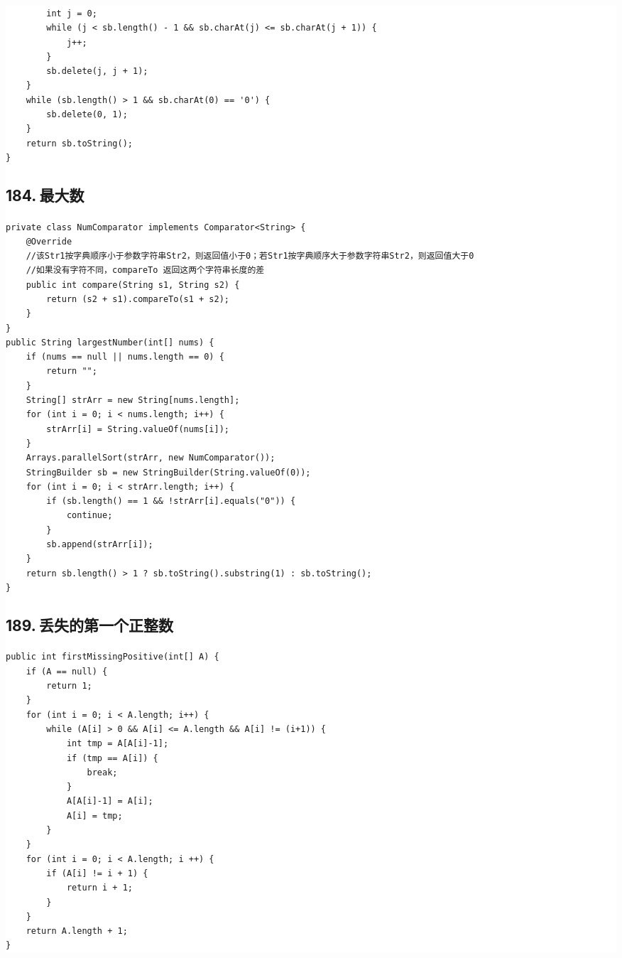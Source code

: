 			int j = 0;
			while (j < sb.length() - 1 && sb.charAt(j) <= sb.charAt(j + 1)) {
				j++;
			}
			sb.delete(j, j + 1);
		}
		while (sb.length() > 1 && sb.charAt(0) == '0') {
			sb.delete(0, 1);
		}
		return sb.toString();
	}
## 184. 最大数
	private class NumComparator implements Comparator<String> {
		@Override
		//该Str1按字典顺序小于参数字符串Str2，则返回值小于0；若Str1按字典顺序大于参数字符串Str2，则返回值大于0
		//如果没有字符不同，compareTo 返回这两个字符串长度的差
		public int compare(String s1, String s2) {
			return (s2 + s1).compareTo(s1 + s2);
		}
	}
	public String largestNumber(int[] nums) {
		if (nums == null || nums.length == 0) {
			return "";
		}
		String[] strArr = new String[nums.length];
		for (int i = 0; i < nums.length; i++) {
			strArr[i] = String.valueOf(nums[i]);
		}
		Arrays.parallelSort(strArr, new NumComparator());
		StringBuilder sb = new StringBuilder(String.valueOf(0));
		for (int i = 0; i < strArr.length; i++) {
			if (sb.length() == 1 && !strArr[i].equals("0")) {
				continue;
			}
			sb.append(strArr[i]);
		}
		return sb.length() > 1 ? sb.toString().substring(1) : sb.toString();
	}
## 189. 丢失的第一个正整数
	public int firstMissingPositive(int[] A) {
	    if (A == null) {
	        return 1;
	    }
	    for (int i = 0; i < A.length; i++) {
	        while (A[i] > 0 && A[i] <= A.length && A[i] != (i+1)) {
	            int tmp = A[A[i]-1];
	            if (tmp == A[i]) {
	                break;
	            }
	            A[A[i]-1] = A[i];
	            A[i] = tmp;
	        }
	    }
	    for (int i = 0; i < A.length; i ++) {
	        if (A[i] != i + 1) {
	            return i + 1;
	        }
	    }
	    return A.length + 1;
	}